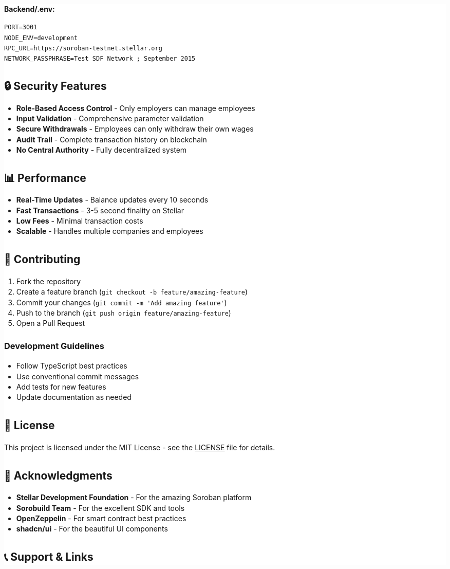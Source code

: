 **Backend/.env:**
```env
PORT=3001
NODE_ENV=development
RPC_URL=https://soroban-testnet.stellar.org
NETWORK_PASSPHRASE=Test SDF Network ; September 2015
```

## 🔒 Security Features

- **Role-Based Access Control** - Only employers can manage employees
- **Input Validation** - Comprehensive parameter validation
- **Secure Withdrawals** - Employees can only withdraw their own wages
- **Audit Trail** - Complete transaction history on blockchain
- **No Central Authority** - Fully decentralized system

## 📊 Performance

- **Real-Time Updates** - Balance updates every 10 seconds
- **Fast Transactions** - 3-5 second finality on Stellar
- **Low Fees** - Minimal transaction costs
- **Scalable** - Handles multiple companies and employees

## 🤝 Contributing

1. Fork the repository
2. Create a feature branch (`git checkout -b feature/amazing-feature`)
3. Commit your changes (`git commit -m 'Add amazing feature'`)
4. Push to the branch (`git push origin feature/amazing-feature`)
5. Open a Pull Request

### **Development Guidelines**
- Follow TypeScript best practices
- Use conventional commit messages
- Add tests for new features
- Update documentation as needed

## 📄 License

This project is licensed under the MIT License - see the [LICENSE](LICENSE) file for details.

## 🙏 Acknowledgments

- **Stellar Development Foundation** - For the amazing Soroban platform
- **Sorobuild Team** - For the excellent SDK and tools
- **OpenZeppelin** - For smart contract best practices
- **shadcn/ui** - For the beautiful UI components

## 📞 Support & Links
